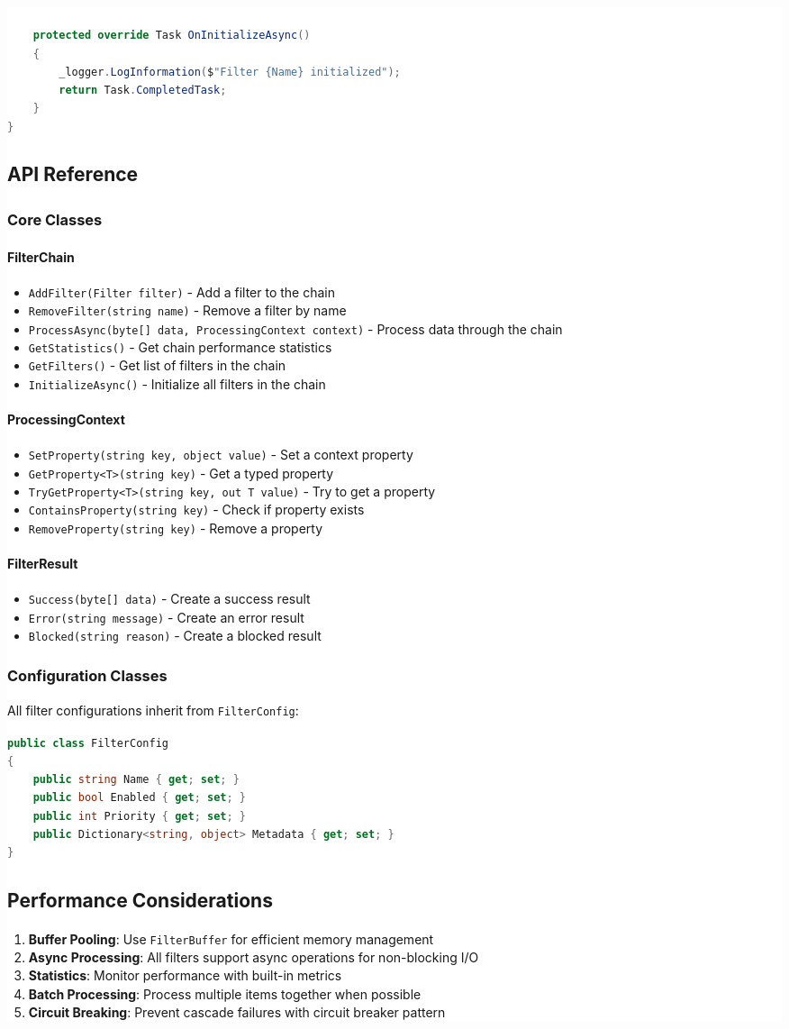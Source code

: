 ```csharp
    
    protected override Task OnInitializeAsync()
    {
        _logger.LogInformation($"Filter {Name} initialized");
        return Task.CompletedTask;
    }
}
```

## API Reference

### Core Classes

#### FilterChain
- `AddFilter(Filter filter)` - Add a filter to the chain
- `RemoveFilter(string name)` - Remove a filter by name
- `ProcessAsync(byte[] data, ProcessingContext context)` - Process data through the chain
- `GetStatistics()` - Get chain performance statistics
- `GetFilters()` - Get list of filters in the chain
- `InitializeAsync()` - Initialize all filters in the chain

#### ProcessingContext
- `SetProperty(string key, object value)` - Set a context property
- `GetProperty<T>(string key)` - Get a typed property
- `TryGetProperty<T>(string key, out T value)` - Try to get a property
- `ContainsProperty(string key)` - Check if property exists
- `RemoveProperty(string key)` - Remove a property

#### FilterResult
- `Success(byte[] data)` - Create a success result
- `Error(string message)` - Create an error result
- `Blocked(string reason)` - Create a blocked result

### Configuration Classes

All filter configurations inherit from `FilterConfig`:

```csharp
public class FilterConfig
{
    public string Name { get; set; }
    public bool Enabled { get; set; }
    public int Priority { get; set; }
    public Dictionary<string, object> Metadata { get; set; }
}
```

## Performance Considerations

1. **Buffer Pooling**: Use `FilterBuffer` for efficient memory management
2. **Async Processing**: All filters support async operations for non-blocking I/O
3. **Statistics**: Monitor performance with built-in metrics
4. **Batch Processing**: Process multiple items together when possible
5. **Circuit Breaking**: Prevent cascade failures with circuit breaker pattern
